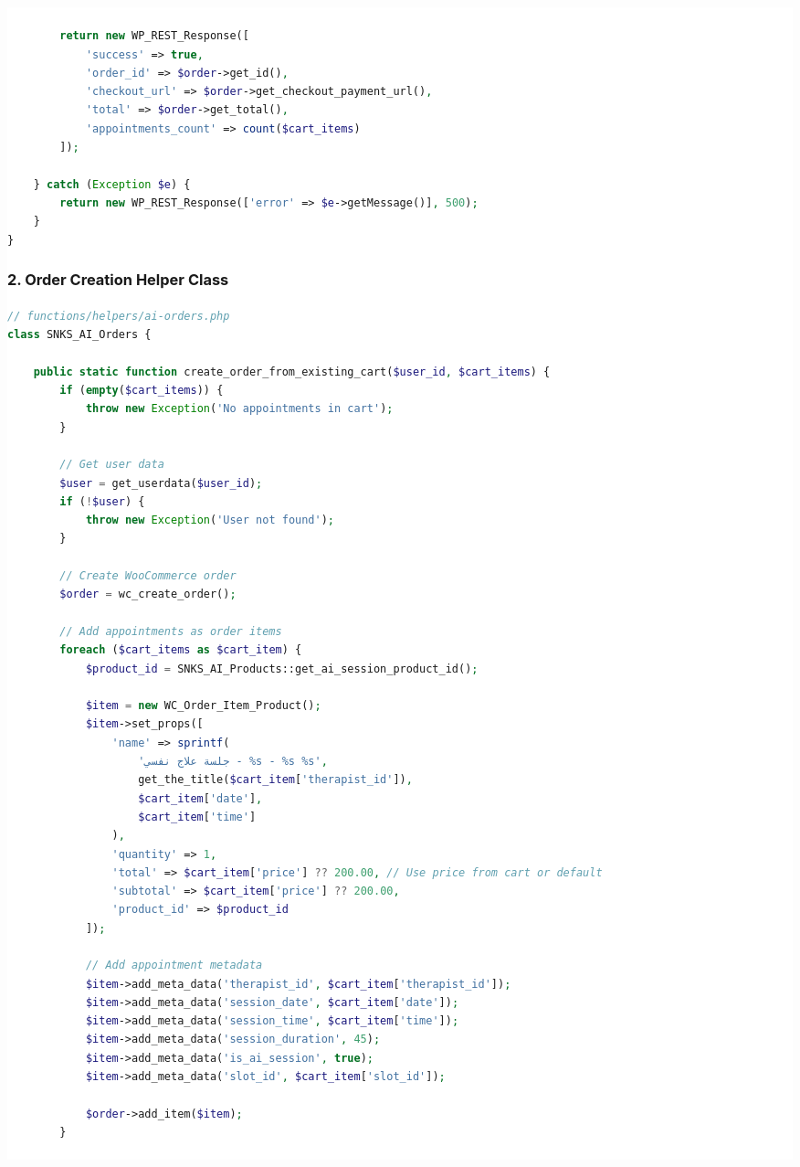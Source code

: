 ```php
        
        return new WP_REST_Response([
            'success' => true,
            'order_id' => $order->get_id(),
            'checkout_url' => $order->get_checkout_payment_url(),
            'total' => $order->get_total(),
            'appointments_count' => count($cart_items)
        ]);
        
    } catch (Exception $e) {
        return new WP_REST_Response(['error' => $e->getMessage()], 500);
    }
}
```

### 2. Order Creation Helper Class
```php
// functions/helpers/ai-orders.php
class SNKS_AI_Orders {
    
    public static function create_order_from_existing_cart($user_id, $cart_items) {
        if (empty($cart_items)) {
            throw new Exception('No appointments in cart');
        }
        
        // Get user data
        $user = get_userdata($user_id);
        if (!$user) {
            throw new Exception('User not found');
        }
        
        // Create WooCommerce order
        $order = wc_create_order();
        
        // Add appointments as order items
        foreach ($cart_items as $cart_item) {
            $product_id = SNKS_AI_Products::get_ai_session_product_id();
            
            $item = new WC_Order_Item_Product();
            $item->set_props([
                'name' => sprintf(
                    'جلسة علاج نفسي - %s - %s %s',
                    get_the_title($cart_item['therapist_id']),
                    $cart_item['date'],
                    $cart_item['time']
                ),
                'quantity' => 1,
                'total' => $cart_item['price'] ?? 200.00, // Use price from cart or default
                'subtotal' => $cart_item['price'] ?? 200.00,
                'product_id' => $product_id
            ]);
            
            // Add appointment metadata
            $item->add_meta_data('therapist_id', $cart_item['therapist_id']);
            $item->add_meta_data('session_date', $cart_item['date']);
            $item->add_meta_data('session_time', $cart_item['time']);
            $item->add_meta_data('session_duration', 45);
            $item->add_meta_data('is_ai_session', true);
            $item->add_meta_data('slot_id', $cart_item['slot_id']);
            
            $order->add_item($item);
        }
        
```